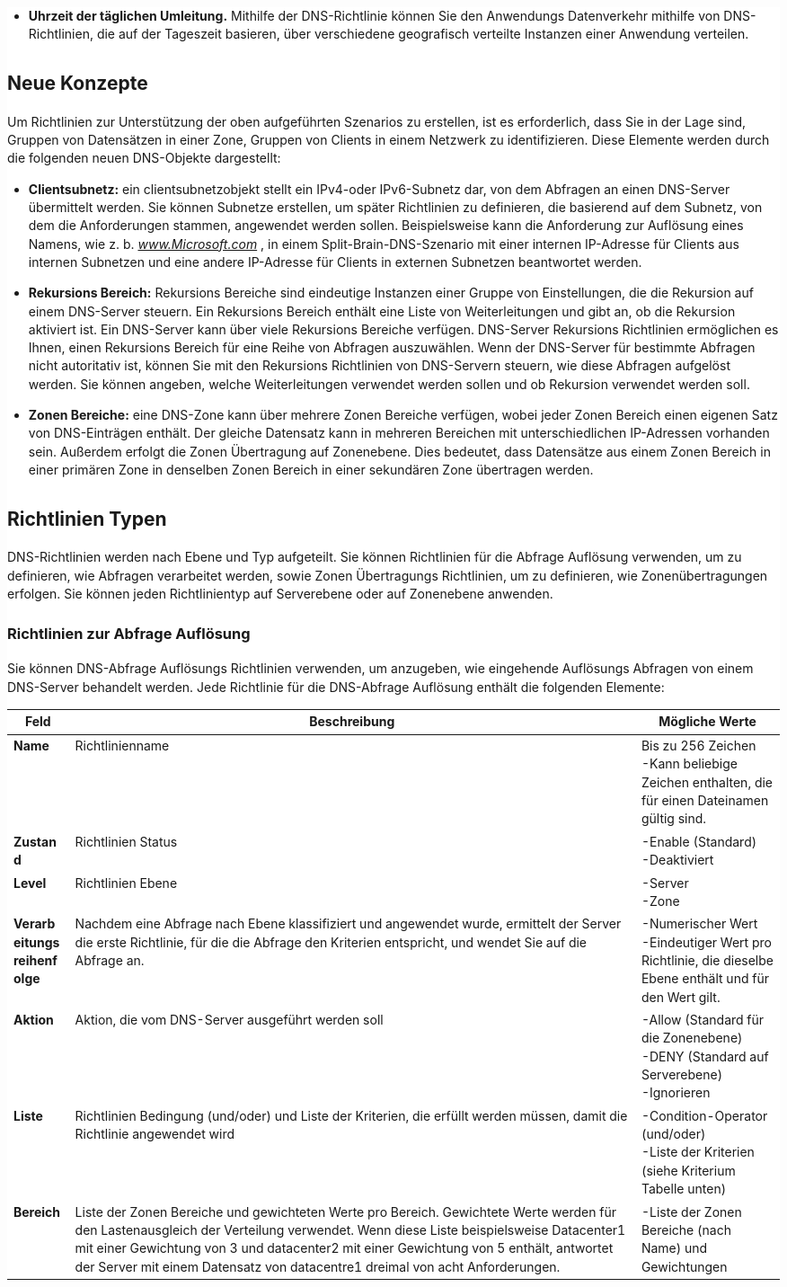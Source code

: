 -   **Uhrzeit der täglichen Umleitung.** Mithilfe der DNS-Richtlinie können Sie den Anwendungs Datenverkehr mithilfe von DNS-Richtlinien, die auf der Tageszeit basieren, über verschiedene geografisch verteilte Instanzen einer Anwendung verteilen.

## <a name="new-concepts"></a>Neue Konzepte  
Um Richtlinien zur Unterstützung der oben aufgeführten Szenarios zu erstellen, ist es erforderlich, dass Sie in der Lage sind, Gruppen von Datensätzen in einer Zone, Gruppen von Clients in einem Netzwerk zu identifizieren. Diese Elemente werden durch die folgenden neuen DNS-Objekte dargestellt:  

- **Clientsubnetz:** ein clientsubnetzobjekt stellt ein IPv4-oder IPv6-Subnetz dar, von dem Abfragen an einen DNS-Server übermittelt werden. Sie können Subnetze erstellen, um später Richtlinien zu definieren, die basierend auf dem Subnetz, von dem die Anforderungen stammen, angewendet werden sollen. Beispielsweise kann die Anforderung zur Auflösung eines Namens, wie z. b. <em>www.Microsoft.com</em> , in einem Split-Brain-DNS-Szenario mit einer internen IP-Adresse für Clients aus internen Subnetzen und eine andere IP-Adresse für Clients in externen Subnetzen beantwortet werden.

- **Rekursions Bereich:** Rekursions Bereiche sind eindeutige Instanzen einer Gruppe von Einstellungen, die die Rekursion auf einem DNS-Server steuern. Ein Rekursions Bereich enthält eine Liste von Weiterleitungen und gibt an, ob die Rekursion aktiviert ist. Ein DNS-Server kann über viele Rekursions Bereiche verfügen. DNS-Server Rekursions Richtlinien ermöglichen es Ihnen, einen Rekursions Bereich für eine Reihe von Abfragen auszuwählen. Wenn der DNS-Server für bestimmte Abfragen nicht autoritativ ist, können Sie mit den Rekursions Richtlinien von DNS-Servern steuern, wie diese Abfragen aufgelöst werden. Sie können angeben, welche Weiterleitungen verwendet werden sollen und ob Rekursion verwendet werden soll.

- **Zonen Bereiche:** eine DNS-Zone kann über mehrere Zonen Bereiche verfügen, wobei jeder Zonen Bereich einen eigenen Satz von DNS-Einträgen enthält. Der gleiche Datensatz kann in mehreren Bereichen mit unterschiedlichen IP-Adressen vorhanden sein. Außerdem erfolgt die Zonen Übertragung auf Zonenebene. Dies bedeutet, dass Datensätze aus einem Zonen Bereich in einer primären Zone in denselben Zonen Bereich in einer sekundären Zone übertragen werden.

## <a name="types-of-policy"></a>Richtlinien Typen

DNS-Richtlinien werden nach Ebene und Typ aufgeteilt. Sie können Richtlinien für die Abfrage Auflösung verwenden, um zu definieren, wie Abfragen verarbeitet werden, sowie Zonen Übertragungs Richtlinien, um zu definieren, wie Zonenübertragungen erfolgen. Sie können jeden Richtlinientyp auf Serverebene oder auf Zonenebene anwenden.

### <a name="query-resolution-policies"></a>Richtlinien zur Abfrage Auflösung

Sie können DNS-Abfrage Auflösungs Richtlinien verwenden, um anzugeben, wie eingehende Auflösungs Abfragen von einem DNS-Server behandelt werden. Jede Richtlinie für die DNS-Abfrage Auflösung enthält die folgenden Elemente:  

|Feld|Beschreibung|Mögliche Werte|  
|---------|---------------|-------------------|  
|**Name**|Richtlinienname|Bis zu 256 Zeichen<br />-Kann beliebige Zeichen enthalten, die für einen Dateinamen gültig sind.|  
|**Zustand**|Richtlinien Status|-Enable (Standard)<br />-Deaktiviert|  
|**Level**|Richtlinien Ebene|-Server<br />-Zone|  
|**Verarbeitungsreihenfolge**|Nachdem eine Abfrage nach Ebene klassifiziert und angewendet wurde, ermittelt der Server die erste Richtlinie, für die die Abfrage den Kriterien entspricht, und wendet Sie auf die Abfrage an.|-Numerischer Wert<br />-Eindeutiger Wert pro Richtlinie, die dieselbe Ebene enthält und für den Wert gilt.|  
|**Aktion**|Aktion, die vom DNS-Server ausgeführt werden soll|-Allow (Standard für die Zonenebene)<br />-DENY (Standard auf Serverebene)<br />-Ignorieren|  
|**Liste**|Richtlinien Bedingung (und/oder) und Liste der Kriterien, die erfüllt werden müssen, damit die Richtlinie angewendet wird|-Condition-Operator (und/oder)<br />-Liste der Kriterien (siehe Kriterium Tabelle unten)|  
|**Bereich**|Liste der Zonen Bereiche und gewichteten Werte pro Bereich. Gewichtete Werte werden für den Lastenausgleich der Verteilung verwendet. Wenn diese Liste beispielsweise Datacenter1 mit einer Gewichtung von 3 und datacenter2 mit einer Gewichtung von 5 enthält, antwortet der Server mit einem Datensatz von datacentre1 dreimal von acht Anforderungen.|-Liste der Zonen Bereiche (nach Name) und Gewichtungen|  
